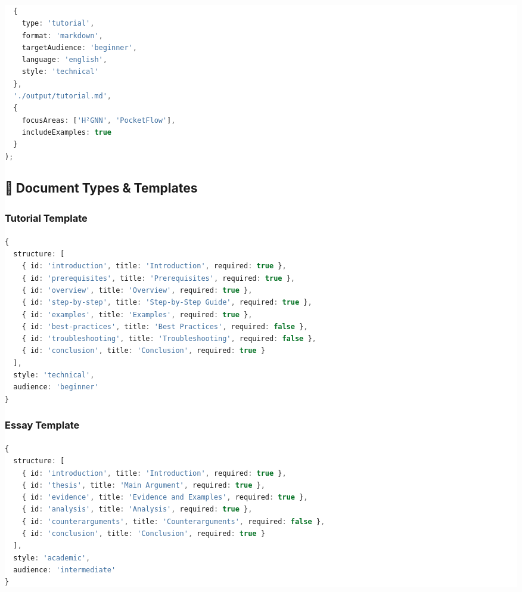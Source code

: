 ```typescript
  {
    type: 'tutorial',
    format: 'markdown',
    targetAudience: 'beginner',
    language: 'english',
    style: 'technical'
  },
  './output/tutorial.md',
  {
    focusAreas: ['H²GNN', 'PocketFlow'],
    includeExamples: true
  }
);
```

## 🎯 Document Types & Templates

### Tutorial Template
```typescript
{
  structure: [
    { id: 'introduction', title: 'Introduction', required: true },
    { id: 'prerequisites', title: 'Prerequisites', required: true },
    { id: 'overview', title: 'Overview', required: true },
    { id: 'step-by-step', title: 'Step-by-Step Guide', required: true },
    { id: 'examples', title: 'Examples', required: true },
    { id: 'best-practices', title: 'Best Practices', required: false },
    { id: 'troubleshooting', title: 'Troubleshooting', required: false },
    { id: 'conclusion', title: 'Conclusion', required: true }
  ],
  style: 'technical',
  audience: 'beginner'
}
```

### Essay Template
```typescript
{
  structure: [
    { id: 'introduction', title: 'Introduction', required: true },
    { id: 'thesis', title: 'Main Argument', required: true },
    { id: 'evidence', title: 'Evidence and Examples', required: true },
    { id: 'analysis', title: 'Analysis', required: true },
    { id: 'counterarguments', title: 'Counterarguments', required: false },
    { id: 'conclusion', title: 'Conclusion', required: true }
  ],
  style: 'academic',
  audience: 'intermediate'
}
```
